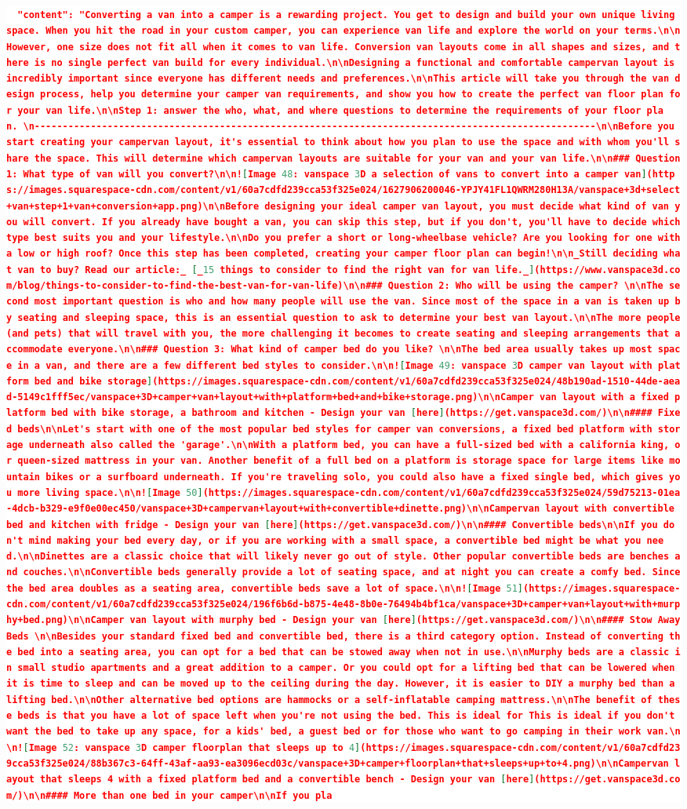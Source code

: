 ```json
  "content": "Converting a van into a camper is a rewarding project. You get to design and build your own unique living space. When you hit the road in your custom camper, you can experience van life and explore the world on your terms.\n\nHowever, one size does not fit all when it comes to van life. Conversion van layouts come in all shapes and sizes, and there is no single perfect van build for every individual.\n\nDesigning a functional and comfortable campervan layout is incredibly important since everyone has different needs and preferences.\n\nThis article will take you through the van design process, help you determine your camper van requirements, and show you how to create the perfect van floor plan for your van life.\n\nStep 1: answer the who, what, and where questions to determine the requirements of your floor plan. \n----------------------------------------------------------------------------------------------------\n\nBefore you start creating your campervan layout, it's essential to think about how you plan to use the space and with whom you'll share the space. This will determine which campervan layouts are suitable for your van and your van life.\n\n### Question 1: What type of van will you convert?\n\n![Image 48: vanspace 3D a selection of vans to convert into a camper van](https://images.squarespace-cdn.com/content/v1/60a7cdfd239cca53f325e024/1627906200046-YPJY41FL1QWRM280H13A/vanspace+3d+select+van+step+1+van+conversion+app.png)\n\nBefore designing your ideal camper van layout, you must decide what kind of van you will convert. If you already have bought a van, you can skip this step, but if you don't, you'll have to decide which type best suits you and your lifestyle.\n\nDo you prefer a short or long-wheelbase vehicle? Are you looking for one with a low or high roof? Once this step has been completed, creating your camper floor plan can begin!\n\n_Still deciding what van to buy? Read our article:_ [_15 things to consider to find the right van for van life._](https://www.vanspace3d.com/blog/things-to-consider-to-find-the-best-van-for-van-life)\n\n### Question 2: Who will be using the camper? \n\nThe second most important question is who and how many people will use the van. Since most of the space in a van is taken up by seating and sleeping space, this is an essential question to ask to determine your best van layout.\n\nThe more people (and pets) that will travel with you, the more challenging it becomes to create seating and sleeping arrangements that accommodate everyone.\n\n### Question 3: What kind of camper bed do you like? \n\nThe bed area usually takes up most space in a van, and there are a few different bed styles to consider.\n\n![Image 49: vanspace 3D camper van layout with platform bed and bike storage](https://images.squarespace-cdn.com/content/v1/60a7cdfd239cca53f325e024/48b190ad-1510-44de-aead-5149c1fff5ec/vanspace+3D+camper+van+layout+with+platform+bed+and+bike+storage.png)\n\nCamper van layout with a fixed platform bed with bike storage, a bathroom and kitchen - Design your van [here](https://get.vanspace3d.com/)\n\n#### Fixed beds\n\nLet's start with one of the most popular bed styles for camper van conversions, a fixed bed platform with storage underneath also called the 'garage'.\n\nWith a platform bed, you can have a full-sized bed with a california king, or queen-sized mattress in your van. Another benefit of a full bed on a platform is storage space for large items like mountain bikes or a surfboard underneath. If you're traveling solo, you could also have a fixed single bed, which gives you more living space.\n\n![Image 50](https://images.squarespace-cdn.com/content/v1/60a7cdfd239cca53f325e024/59d75213-01ea-4dcb-b329-e9f0e00ec450/vanspace+3D+campervan+layout+with+convertible+dinette.png)\n\nCampervan layout with convertible bed and kitchen with fridge - Design your van [here](https://get.vanspace3d.com/)\n\n#### Convertible beds\n\nIf you don't mind making your bed every day, or if you are working with a small space, a convertible bed might be what you need.\n\nDinettes are a classic choice that will likely never go out of style. Other popular convertible beds are benches and couches.\n\nConvertible beds generally provide a lot of seating space, and at night you can create a comfy bed. Since the bed area doubles as a seating area, convertible beds save a lot of space.\n\n![Image 51](https://images.squarespace-cdn.com/content/v1/60a7cdfd239cca53f325e024/196f6b6d-b875-4e48-8b0e-76494b4bf1ca/vanspace+3D+camper+van+layout+with+murphy+bed.png)\n\nCamper van layout with murphy bed - Design your van [here](https://get.vanspace3d.com/)\n\n#### Stow Away Beds \n\nBesides your standard fixed bed and convertible bed, there is a third category option. Instead of converting the bed into a seating area, you can opt for a bed that can be stowed away when not in use.\n\nMurphy beds are a classic in small studio apartments and a great addition to a camper. Or you could opt for a lifting bed that can be lowered when it is time to sleep and can be moved up to the ceiling during the day. However, it is easier to DIY a murphy bed than a lifting bed.\n\nOther alternative bed options are hammocks or a self-inflatable camping mattress.\n\nThe benefit of these beds is that you have a lot of space left when you're not using the bed. This is ideal for This is ideal if you don't want the bed to take up any space, for a kids' bed, a guest bed or for those who want to go camping in their work van.\n\n![Image 52: vanspace 3D camper floorplan that sleeps up to 4](https://images.squarespace-cdn.com/content/v1/60a7cdfd239cca53f325e024/88b367c3-64ff-43af-aa93-ea3096ecd03c/vanspace+3D+camper+floorplan+that+sleeps+up+to+4.png)\n\nCampervan layout that sleeps 4 with a fixed platform bed and a convertible bench - Design your van [here](https://get.vanspace3d.com/)\n\n#### More than one bed in your camper\n\nIf you pla
```